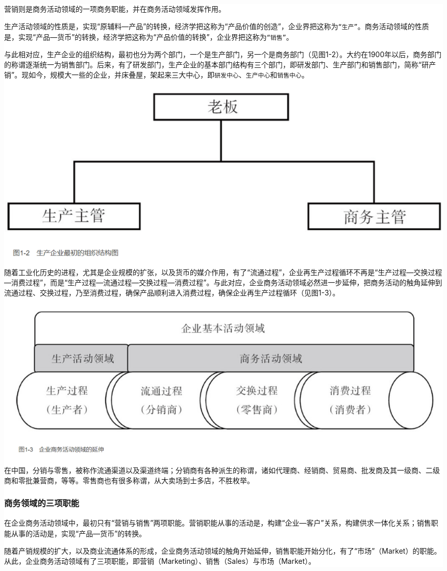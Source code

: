 营销则是商务活动领域的一项商务职能，并在商务活动领域发挥作用。

生产活动领域的性质是，实现“原辅料—产品”的转换，经济学把这称为“产品价值的创造”，企业界把这称为`“生产”`。商务活动领域的性质是，实现“产品—货币”的转换，经济学把这称为“产品价值的转换”，企业界把这称为`“销售”`。

与此相对应，生产企业的组织结构，最初也分为两个部门，一个是生产部门，另一个是商务部门（见图1-2）。大约在1900年以后，商务部门的称谓逐渐统一为销售部门。后来，有了研发部门，生产企业的基本部门结构有三个部门，即研发部门、生产部门和销售部门，简称“研产销”。现如今，规模大一些的企业，并床叠屋，架起来三大中心，即`研发中心`、`生产中心`和`销售中心`。

![](CommunityBusinessMode2.png)

随着工业化历史的进程，尤其是企业规模的扩张，以及货币的媒介作用，有了“流通过程”，企业再生产过程循环不再是“生产过程—交换过程—消费过程”，而是“生产过程—流通过程—交换过程—消费过程”。与此对应，企业商务活动领域必然进一步延伸，把商务活动的触角延伸到流通过程、交换过程，乃至消费过程，确保产品顺利进入消费过程，确保企业再生产过程循环（见图1-3）。

![](CommunityBusinessMode3.png)

在中国，分销与零售，被称作流通渠道以及渠道终端；分销商有各种派生的称谓，诸如代理商、经销商、贸易商、批发商及其一级商、二级商和零批兼营商，等等。零售商也有很多称谓，从大卖场到士多店，不胜枚举。

### 商务领域的三项职能
在企业商务活动领域中，最初只有“营销与销售”两项职能。营销职能从事的活动是，构建“企业—客户”关系，构建供求一体化关系；销售职能从事的活动是，实现“产品—货币”的转换。

随着产销规模的扩大，以及商业流通体系的形成，企业商务活动领域的触角开始延伸，销售职能开始分化，有了“市场”（Market）的职能。从此，企业商务活动领域有了三项职能，即营销（Marketing）、销售（Sales）与市场（Market）。
